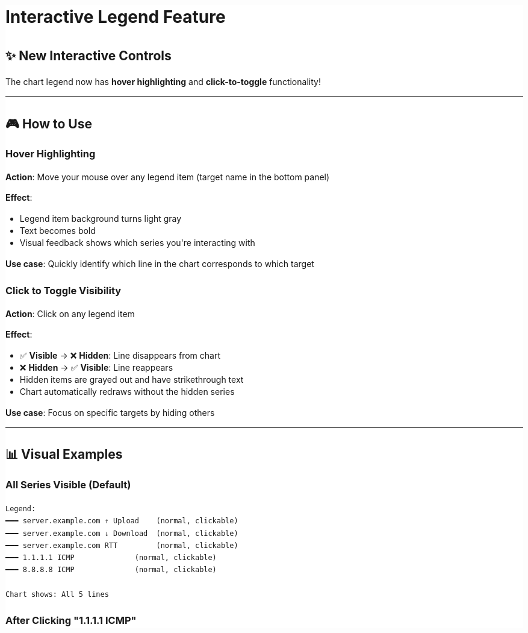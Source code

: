 # Interactive Legend Feature

## ✨ New Interactive Controls

The chart legend now has **hover highlighting** and **click-to-toggle** functionality!

---

## 🎮 How to Use

### **Hover Highlighting**

**Action**: Move your mouse over any legend item (target name in the bottom panel)

**Effect**:
- Legend item background turns light gray
- Text becomes bold
- Visual feedback shows which series you're interacting with

**Use case**: Quickly identify which line in the chart corresponds to which target

### **Click to Toggle Visibility**

**Action**: Click on any legend item

**Effect**:
- ✅ **Visible** → ❌ **Hidden**: Line disappears from chart
- ❌ **Hidden** → ✅ **Visible**: Line reappears
- Hidden items are grayed out and have strikethrough text
- Chart automatically redraws without the hidden series

**Use case**: Focus on specific targets by hiding others

---

## 📊 Visual Examples

### **All Series Visible (Default)**

```
Legend:
━━━ server.example.com ↑ Upload    (normal, clickable)
━━━ server.example.com ↓ Download  (normal, clickable)
━━━ server.example.com RTT         (normal, clickable)
━━━ 1.1.1.1 ICMP              (normal, clickable)
━━━ 8.8.8.8 ICMP              (normal, clickable)

Chart shows: All 5 lines
```

### **After Clicking "1.1.1.1 ICMP"**
